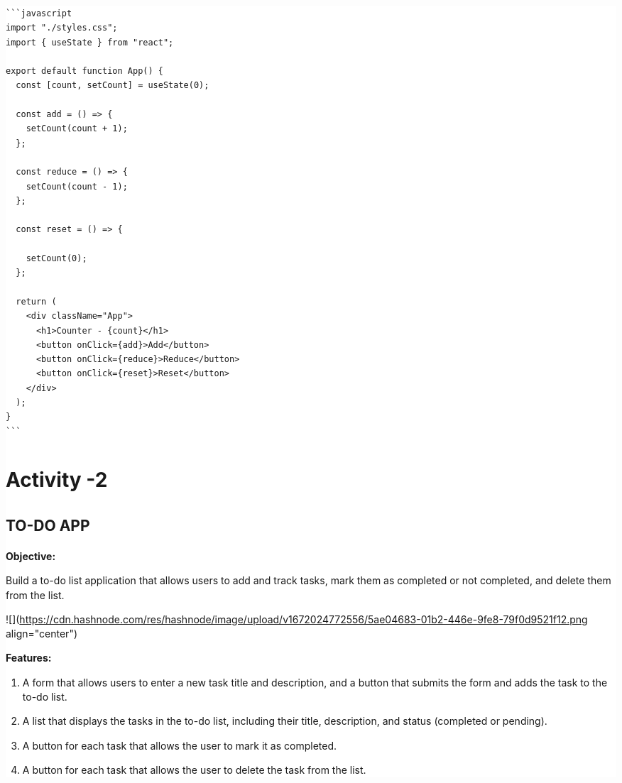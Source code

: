     ```javascript
    import "./styles.css";
    import { useState } from "react";
    
    export default function App() {
      const [count, setCount] = useState(0);
    
      const add = () => {
        setCount(count + 1);
      };
    
      const reduce = () => {
        setCount(count - 1);
      };
    
      const reset = () => {
        
        setCount(0);
      };
    
      return (
        <div className="App">
          <h1>Counter - {count}</h1>
          <button onClick={add}>Add</button>
          <button onClick={reduce}>Reduce</button>
          <button onClick={reset}>Reset</button>
        </div>
      );
    }
    ```
    

# Activity -2

## TO-DO APP

**Objective:**

Build a to-do list application that allows users to add and track tasks, mark them as completed or not completed, and delete them from the list.

![](https://cdn.hashnode.com/res/hashnode/image/upload/v1672024772556/5ae04683-01b2-446e-9fe8-79f0d9521f12.png align="center")

**Features:**

1. A form that allows users to enter a new task title and description, and a button that submits the form and adds the task to the to-do list.
    
2. A list that displays the tasks in the to-do list, including their title, description, and status (completed or pending).
    
3. A button for each task that allows the user to mark it as completed.
    
4. A button for each task that allows the user to delete the task from the list.
    
